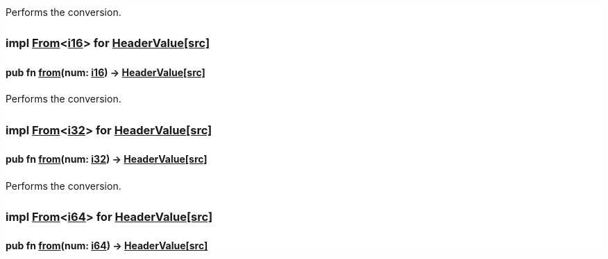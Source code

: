 Performs the conversion.

### impl [From](https://doc.rust-lang.org/1.54.0/core/convert/trait.From.html "trait core::convert::From")&lt;[i16](https://doc.rust-lang.org/1.54.0/std/primitive.i16.html)> for [HeaderValue](/docs/api/rust/tauri/struct.HeaderValue "struct tauri::http&#x3A;:header::HeaderValue")[\[src\]](https://docs.rs/http/0.2.4/src/http/header/value.rs.html#427-437 "goto source code")

#### pub fn [from](https://doc.rust-lang.org/1.54.0/core/convert/trait.From.html#tymethod.from)(num: [i16](https://doc.rust-lang.org/1.54.0/std/primitive.i16.html)) -> [HeaderValue](/docs/api/rust/tauri/struct.HeaderValue "struct tauri::http&#x3A;:header::HeaderValue")[\[src\]](https://docs.rs/http/0.2.4/src/http/header/value.rs.html#427-437 "goto source code")

Performs the conversion.

### impl [From](https://doc.rust-lang.org/1.54.0/core/convert/trait.From.html "trait core::convert::From")&lt;[i32](https://doc.rust-lang.org/1.54.0/std/primitive.i32.html)> for [HeaderValue](/docs/api/rust/tauri/struct.HeaderValue "struct tauri::http&#x3A;:header::HeaderValue")[\[src\]](https://docs.rs/http/0.2.4/src/http/header/value.rs.html#427-437 "goto source code")

#### pub fn [from](https://doc.rust-lang.org/1.54.0/core/convert/trait.From.html#tymethod.from)(num: [i32](https://doc.rust-lang.org/1.54.0/std/primitive.i32.html)) -> [HeaderValue](/docs/api/rust/tauri/struct.HeaderValue "struct tauri::http&#x3A;:header::HeaderValue")[\[src\]](https://docs.rs/http/0.2.4/src/http/header/value.rs.html#427-437 "goto source code")

Performs the conversion.

### impl [From](https://doc.rust-lang.org/1.54.0/core/convert/trait.From.html "trait core::convert::From")&lt;[i64](https://doc.rust-lang.org/1.54.0/std/primitive.i64.html)> for [HeaderValue](/docs/api/rust/tauri/struct.HeaderValue "struct tauri::http&#x3A;:header::HeaderValue")[\[src\]](https://docs.rs/http/0.2.4/src/http/header/value.rs.html#427-437 "goto source code")

#### pub fn [from](https://doc.rust-lang.org/1.54.0/core/convert/trait.From.html#tymethod.from)(num: [i64](https://doc.rust-lang.org/1.54.0/std/primitive.i64.html)) -> [HeaderValue](/docs/api/rust/tauri/struct.HeaderValue "struct tauri::http&#x3A;:header::HeaderValue")[\[src\]](https://docs.rs/http/0.2.4/src/http/header/value.rs.html#427-437 "goto source code")
